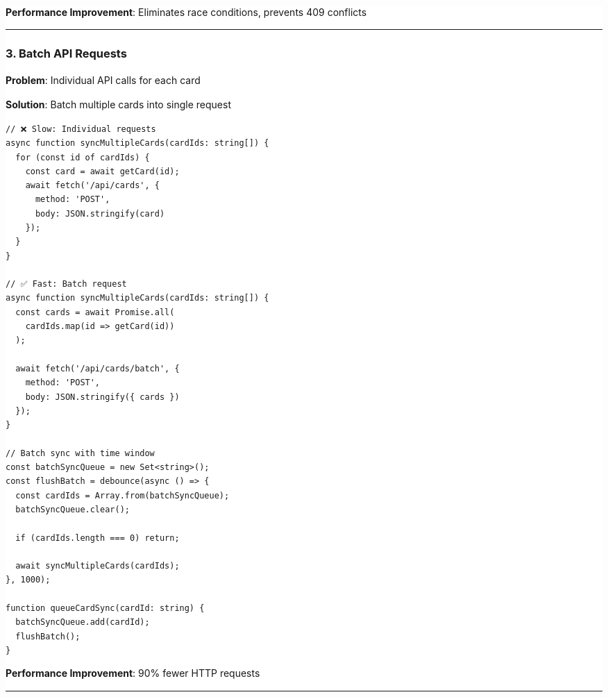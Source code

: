 **Performance Improvement**: Eliminates race conditions, prevents 409 conflicts

---

### 3. Batch API Requests

**Problem**: Individual API calls for each card

**Solution**: Batch multiple cards into single request

```tsx
// ❌ Slow: Individual requests
async function syncMultipleCards(cardIds: string[]) {
  for (const id of cardIds) {
    const card = await getCard(id);
    await fetch('/api/cards', {
      method: 'POST',
      body: JSON.stringify(card)
    });
  }
}

// ✅ Fast: Batch request
async function syncMultipleCards(cardIds: string[]) {
  const cards = await Promise.all(
    cardIds.map(id => getCard(id))
  );

  await fetch('/api/cards/batch', {
    method: 'POST',
    body: JSON.stringify({ cards })
  });
}

// Batch sync with time window
const batchSyncQueue = new Set<string>();
const flushBatch = debounce(async () => {
  const cardIds = Array.from(batchSyncQueue);
  batchSyncQueue.clear();

  if (cardIds.length === 0) return;

  await syncMultipleCards(cardIds);
}, 1000);

function queueCardSync(cardId: string) {
  batchSyncQueue.add(cardId);
  flushBatch();
}
```

**Performance Improvement**: 90% fewer HTTP requests

---
